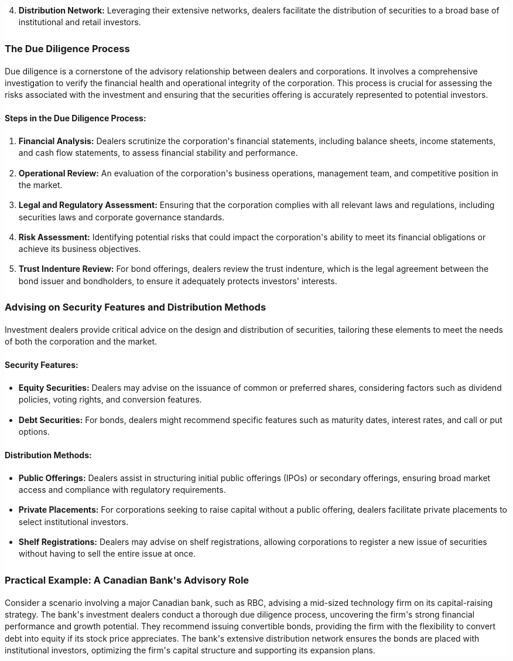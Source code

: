 4. **Distribution Network:** Leveraging their extensive networks, dealers facilitate the distribution of securities to a broad base of institutional and retail investors.

### The Due Diligence Process

Due diligence is a cornerstone of the advisory relationship between dealers and corporations. It involves a comprehensive investigation to verify the financial health and operational integrity of the corporation. This process is crucial for assessing the risks associated with the investment and ensuring that the securities offering is accurately represented to potential investors.

#### Steps in the Due Diligence Process:

1. **Financial Analysis:** Dealers scrutinize the corporation's financial statements, including balance sheets, income statements, and cash flow statements, to assess financial stability and performance.

2. **Operational Review:** An evaluation of the corporation's business operations, management team, and competitive position in the market.

3. **Legal and Regulatory Assessment:** Ensuring that the corporation complies with all relevant laws and regulations, including securities laws and corporate governance standards.

4. **Risk Assessment:** Identifying potential risks that could impact the corporation's ability to meet its financial obligations or achieve its business objectives.

5. **Trust Indenture Review:** For bond offerings, dealers review the trust indenture, which is the legal agreement between the bond issuer and bondholders, to ensure it adequately protects investors' interests.

### Advising on Security Features and Distribution Methods

Investment dealers provide critical advice on the design and distribution of securities, tailoring these elements to meet the needs of both the corporation and the market.

#### Security Features:

- **Equity Securities:** Dealers may advise on the issuance of common or preferred shares, considering factors such as dividend policies, voting rights, and conversion features.
  
- **Debt Securities:** For bonds, dealers might recommend specific features such as maturity dates, interest rates, and call or put options.

#### Distribution Methods:

- **Public Offerings:** Dealers assist in structuring initial public offerings (IPOs) or secondary offerings, ensuring broad market access and compliance with regulatory requirements.

- **Private Placements:** For corporations seeking to raise capital without a public offering, dealers facilitate private placements to select institutional investors.

- **Shelf Registrations:** Dealers may advise on shelf registrations, allowing corporations to register a new issue of securities without having to sell the entire issue at once.

### Practical Example: A Canadian Bank's Advisory Role

Consider a scenario involving a major Canadian bank, such as RBC, advising a mid-sized technology firm on its capital-raising strategy. The bank's investment dealers conduct a thorough due diligence process, uncovering the firm's strong financial performance and growth potential. They recommend issuing convertible bonds, providing the firm with the flexibility to convert debt into equity if its stock price appreciates. The bank's extensive distribution network ensures the bonds are placed with institutional investors, optimizing the firm's capital structure and supporting its expansion plans.
